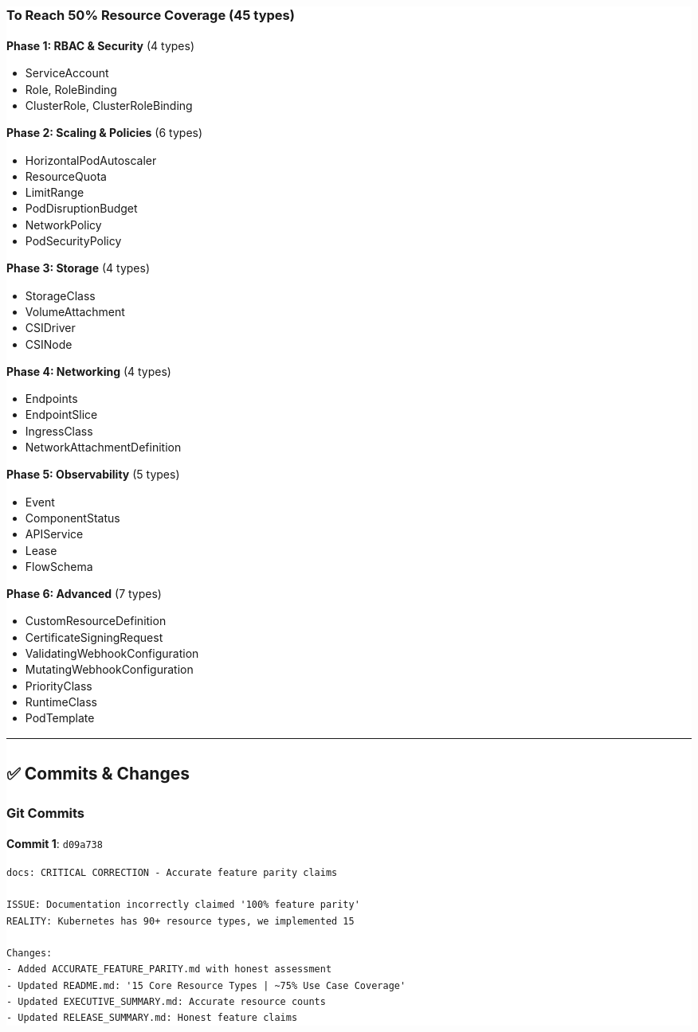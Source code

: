 ### To Reach 50% Resource Coverage (45 types)

**Phase 1: RBAC & Security** (4 types)
- ServiceAccount
- Role, RoleBinding
- ClusterRole, ClusterRoleBinding

**Phase 2: Scaling & Policies** (6 types)
- HorizontalPodAutoscaler
- ResourceQuota
- LimitRange
- PodDisruptionBudget
- NetworkPolicy
- PodSecurityPolicy

**Phase 3: Storage** (4 types)
- StorageClass
- VolumeAttachment
- CSIDriver
- CSINode

**Phase 4: Networking** (4 types)
- Endpoints
- EndpointSlice
- IngressClass
- NetworkAttachmentDefinition

**Phase 5: Observability** (5 types)
- Event
- ComponentStatus
- APIService
- Lease
- FlowSchema

**Phase 6: Advanced** (7 types)
- CustomResourceDefinition
- CertificateSigningRequest
- ValidatingWebhookConfiguration
- MutatingWebhookConfiguration
- PriorityClass
- RuntimeClass
- PodTemplate

---

## ✅ Commits & Changes

### Git Commits

**Commit 1**: `d09a738`
```
docs: CRITICAL CORRECTION - Accurate feature parity claims

ISSUE: Documentation incorrectly claimed '100% feature parity'
REALITY: Kubernetes has 90+ resource types, we implemented 15

Changes:
- Added ACCURATE_FEATURE_PARITY.md with honest assessment
- Updated README.md: '15 Core Resource Types | ~75% Use Case Coverage'
- Updated EXECUTIVE_SUMMARY.md: Accurate resource counts
- Updated RELEASE_SUMMARY.md: Honest feature claims
```
